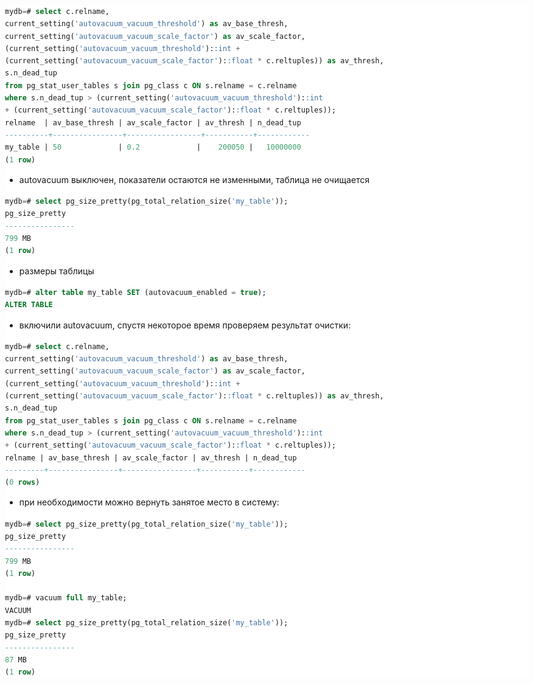 ```sql
mydb=# select c.relname,                                            
current_setting('autovacuum_vacuum_threshold') as av_base_thresh,  
current_setting('autovacuum_vacuum_scale_factor') as av_scale_factor,  
(current_setting('autovacuum_vacuum_threshold')::int +  
(current_setting('autovacuum_vacuum_scale_factor')::float * c.reltuples)) as av_thresh,  
s.n_dead_tup  
from pg_stat_user_tables s join pg_class c ON s.relname = c.relname  
where s.n_dead_tup > (current_setting('autovacuum_vacuum_threshold')::int  
+ (current_setting('autovacuum_vacuum_scale_factor')::float * c.reltuples));  
relname  | av_base_thresh | av_scale_factor | av_thresh | n_dead_tup    
----------+----------------+-----------------+-----------+------------  
my_table | 50             | 0.2             |    200050 |   10000000  
(1 row)
```
- autovacuum выключен, показатели остаются не изменными, таблица не очищается

```sql
mydb=# select pg_size_pretty(pg_total_relation_size('my_table'));  
pg_size_pretty    
----------------  
799 MB  
(1 row)
```
 - размеры таблицы

```sql
mydb=# alter table my_table SET (autovacuum_enabled = true);  
ALTER TABLE
```
- включили autovacuum, спустя некоторое время проверяем результат очистки:

```sql
mydb=# select c.relname,                                            
current_setting('autovacuum_vacuum_threshold') as av_base_thresh,  
current_setting('autovacuum_vacuum_scale_factor') as av_scale_factor,  
(current_setting('autovacuum_vacuum_threshold')::int +  
(current_setting('autovacuum_vacuum_scale_factor')::float * c.reltuples)) as av_thresh,  
s.n_dead_tup  
from pg_stat_user_tables s join pg_class c ON s.relname = c.relname  
where s.n_dead_tup > (current_setting('autovacuum_vacuum_threshold')::int  
+ (current_setting('autovacuum_vacuum_scale_factor')::float * c.reltuples));  
relname | av_base_thresh | av_scale_factor | av_thresh | n_dead_tup    
---------+----------------+-----------------+-----------+------------  
(0 rows)
```

- при необходимости можно вернуть занятое место в систему:
```sql
mydb=# select pg_size_pretty(pg_total_relation_size('my_table'));  
pg_size_pretty    
----------------  
799 MB  
(1 row)  
  
mydb=# vacuum full my_table;  
VACUUM  
mydb=# select pg_size_pretty(pg_total_relation_size('my_table'));  
pg_size_pretty    
----------------  
87 MB  
(1 row)
```
